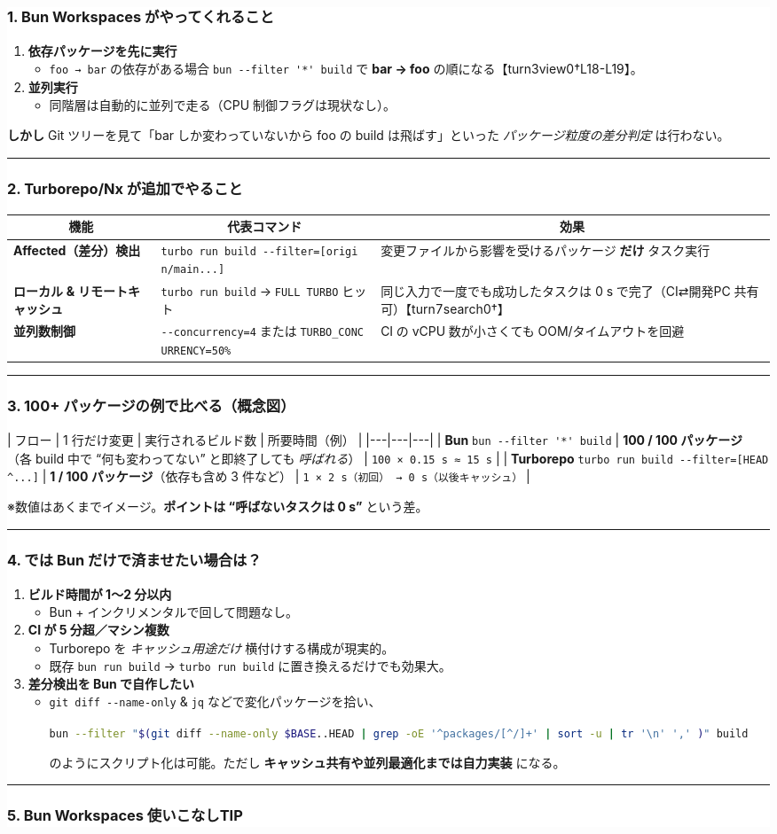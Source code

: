 
### 1. Bun Workspaces がやってくれること

1. **依存パッケージを先に実行**  
   - `foo → bar` の依存がある場合 `bun --filter '*' build` で **bar → foo** の順になる【turn3view0†L18-L19】。  
2. **並列実行**  
   - 同階層は自動的に並列で走る（CPU 制御フラグは現状なし）。

**しかし** Git ツリーを見て「bar しか変わっていないから foo の build は飛ばす」といった *パッケージ粒度の差分判定* は行わない。

---

### 2. Turborepo/Nx が追加でやること

| 機能 | 代表コマンド | 効果 |
|---|---|---|
| **Affected（差分）検出** | `turbo run build --filter=[origin/main...]` | 変更ファイルから影響を受けるパッケージ **だけ** タスク実行 |
| **ローカル & リモートキャッシュ** | `turbo run build` → `FULL TURBO` ヒット | 同じ入力で一度でも成功したタスクは 0 s で完了（CI⇄開発PC 共有可）【turn7search0†】 |
| **並列数制御** | `--concurrency=4` または `TURBO_CONCURRENCY=50%` | CI の vCPU 数が小さくても OOM/タイムアウトを回避 |

---

### 3. 100+ パッケージの例で比べる（概念図）

| フロー | 1 行だけ変更 | 実行されるビルド数 | 所要時間（例） |
|---|---|---|
| **Bun** `bun --filter '*' build` | **100 / 100 パッケージ**<br>（各 build 中で “何も変わってない” と即終了しても *呼ばれる*） | `100 × 0.15 s ≈ 15 s` |
| **Turborepo** `turbo run build --filter=[HEAD^...]` | **1 / 100 パッケージ**（依存も含め 3 件など） | `1 × 2 s（初回） → 0 s（以後キャッシュ）` |

※数値はあくまでイメージ。**ポイントは “呼ばないタスクは 0 s”** という差。

---

### 4. では Bun だけで済ませたい場合は？

1. **ビルド時間が 1〜2 分以内**  
   - Bun + インクリメンタルで回して問題なし。  
2. **CI が 5 分超／マシン複数**  
   - Turborepo を *キャッシュ用途だけ* 横付けする構成が現実的。  
   - 既存 `bun run build` → `turbo run build` に置き換えるだけでも効果大。  
3. **差分検出を Bun で自作したい**  
   - `git diff --name-only` & `jq` などで変化パッケージを拾い、  
     ```bash
     bun --filter "$(git diff --name-only $BASE..HEAD | grep -oE '^packages/[^/]+' | sort -u | tr '\n' ',' )" build
     ```  
     のようにスクリプト化は可能。ただし **キャッシュ共有や並列最適化までは自力実装** になる。

---

### 5. Bun Workspaces 使いこなしTIP
